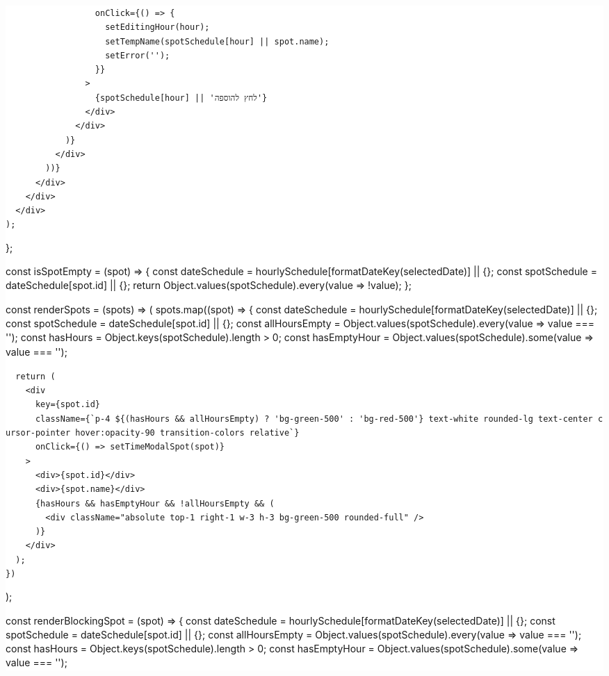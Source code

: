                       onClick={() => {
                        setEditingHour(hour);
                        setTempName(spotSchedule[hour] || spot.name);
                        setError('');
                      }}
                    >
                      {spotSchedule[hour] || 'לחץ להוספה'}
                    </div>
                  </div>
                )}
              </div>
            ))}
          </div>
        </div>
      </div>
    );
  };

  const isSpotEmpty = (spot) => {
    const dateSchedule = hourlySchedule[formatDateKey(selectedDate)] || {};
    const spotSchedule = dateSchedule[spot.id] || {};
    return Object.values(spotSchedule).every(value => !value);
  };

  const renderSpots = (spots) => (
    spots.map((spot) => {
      const dateSchedule = hourlySchedule[formatDateKey(selectedDate)] || {};
      const spotSchedule = dateSchedule[spot.id] || {};
      const allHoursEmpty = Object.values(spotSchedule).every(value => value === '');
      const hasHours = Object.keys(spotSchedule).length > 0;
      const hasEmptyHour = Object.values(spotSchedule).some(value => value === '');
      
      return (
        <div
          key={spot.id}
          className={`p-4 ${(hasHours && allHoursEmpty) ? 'bg-green-500' : 'bg-red-500'} text-white rounded-lg text-center cursor-pointer hover:opacity-90 transition-colors relative`}
          onClick={() => setTimeModalSpot(spot)}
        >
          <div>{spot.id}</div>
          <div>{spot.name}</div>
          {hasHours && hasEmptyHour && !allHoursEmpty && (
            <div className="absolute top-1 right-1 w-3 h-3 bg-green-500 rounded-full" />
          )}
        </div>
      );
    })
  );

  const renderBlockingSpot = (spot) => {
    const dateSchedule = hourlySchedule[formatDateKey(selectedDate)] || {};
    const spotSchedule = dateSchedule[spot.id] || {};
    const allHoursEmpty = Object.values(spotSchedule).every(value => value === '');
    const hasHours = Object.keys(spotSchedule).length > 0;
    const hasEmptyHour = Object.values(spotSchedule).some(value => value === '');
    